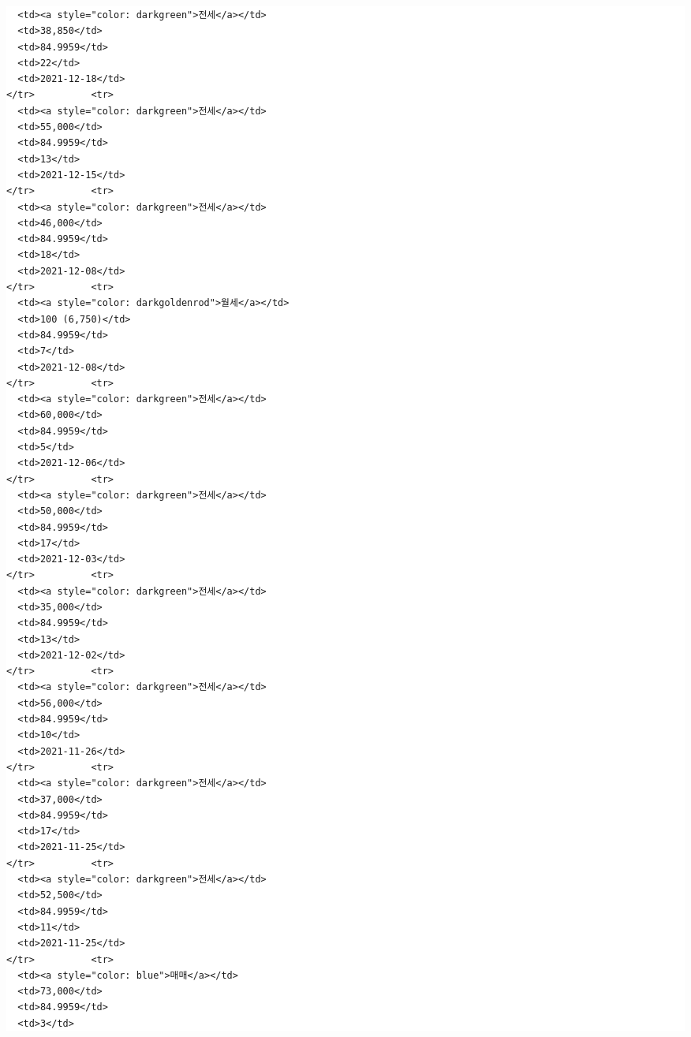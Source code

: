       <td><a style="color: darkgreen">전세</a></td>
      <td>38,850</td>
      <td>84.9959</td>
      <td>22</td>
      <td>2021-12-18</td>
    </tr>          <tr>
      <td><a style="color: darkgreen">전세</a></td>
      <td>55,000</td>
      <td>84.9959</td>
      <td>13</td>
      <td>2021-12-15</td>
    </tr>          <tr>
      <td><a style="color: darkgreen">전세</a></td>
      <td>46,000</td>
      <td>84.9959</td>
      <td>18</td>
      <td>2021-12-08</td>
    </tr>          <tr>
      <td><a style="color: darkgoldenrod">월세</a></td>
      <td>100 (6,750)</td>
      <td>84.9959</td>
      <td>7</td>
      <td>2021-12-08</td>
    </tr>          <tr>
      <td><a style="color: darkgreen">전세</a></td>
      <td>60,000</td>
      <td>84.9959</td>
      <td>5</td>
      <td>2021-12-06</td>
    </tr>          <tr>
      <td><a style="color: darkgreen">전세</a></td>
      <td>50,000</td>
      <td>84.9959</td>
      <td>17</td>
      <td>2021-12-03</td>
    </tr>          <tr>
      <td><a style="color: darkgreen">전세</a></td>
      <td>35,000</td>
      <td>84.9959</td>
      <td>13</td>
      <td>2021-12-02</td>
    </tr>          <tr>
      <td><a style="color: darkgreen">전세</a></td>
      <td>56,000</td>
      <td>84.9959</td>
      <td>10</td>
      <td>2021-11-26</td>
    </tr>          <tr>
      <td><a style="color: darkgreen">전세</a></td>
      <td>37,000</td>
      <td>84.9959</td>
      <td>17</td>
      <td>2021-11-25</td>
    </tr>          <tr>
      <td><a style="color: darkgreen">전세</a></td>
      <td>52,500</td>
      <td>84.9959</td>
      <td>11</td>
      <td>2021-11-25</td>
    </tr>          <tr>
      <td><a style="color: blue">매매</a></td>
      <td>73,000</td>
      <td>84.9959</td>
      <td>3</td>